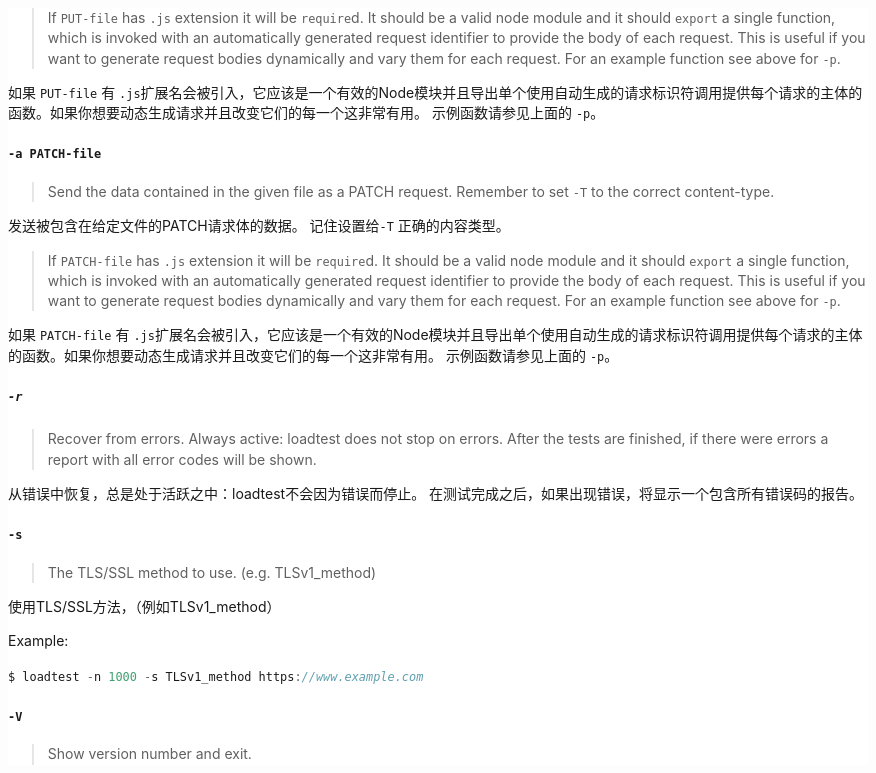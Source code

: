 
> If `PUT-file` has `.js` extension it will be `require`d. It should be a valid node module and it
should `export` a single function, which is invoked with an automatically generated request identifier
to provide the body of each request.
This is useful if you want to generate request bodies dynamically and vary them for each request.
For an example function see above for `-p`.

如果 `PUT-file` 有 `.js`扩展名会被引入，它应该是一个有效的Node模块并且导出单个使用自动生成的请求标识符调用提供每个请求的主体的函数。如果你想要动态生成请求并且改变它们的每一个这非常有用。
示例函数请参见上面的 `-p`。

#### `-a PATCH-file`

> Send the data contained in the given file as a PATCH request.
Remember to set `-T` to the correct content-type.

发送被包含在给定文件的PATCH请求体的数据。
记住设置给`-T` 正确的内容类型。


> If `PATCH-file` has `.js` extension it will be `require`d. It should be a valid node module and it
should `export` a single function, which is invoked with an automatically generated request identifier
to provide the body of each request.
This is useful if you want to generate request bodies dynamically and vary them for each request.
For an example function see above for `-p`.

如果 `PATCH-file` 有 `.js`扩展名会被引入，它应该是一个有效的Node模块并且导出单个使用自动生成的请求标识符调用提供每个请求的主体的函数。如果你想要动态生成请求并且改变它们的每一个这非常有用。
示例函数请参见上面的 `-p`。

##### `-r`

> Recover from errors. Always active: loadtest does not stop on errors.
After the tests are finished, if there were errors a report with all error codes will be shown.

从错误中恢复，总是处于活跃之中：loadtest不会因为错误而停止。
在测试完成之后，如果出现错误，将显示一个包含所有错误码的报告。

#### `-s`

> The TLS/SSL method to use. (e.g. TLSv1_method)

使用TLS/SSL方法，（例如TLSv1_method）

Example:


    
```javascript
$ loadtest -n 1000 -s TLSv1_method https://www.example.com
```


#### `-V`

> Show version number and exit.
